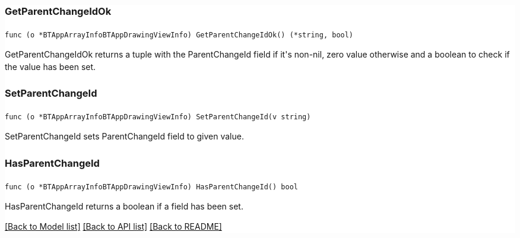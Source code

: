 ### GetParentChangeIdOk

`func (o *BTAppArrayInfoBTAppDrawingViewInfo) GetParentChangeIdOk() (*string, bool)`

GetParentChangeIdOk returns a tuple with the ParentChangeId field if it's non-nil, zero value otherwise
and a boolean to check if the value has been set.

### SetParentChangeId

`func (o *BTAppArrayInfoBTAppDrawingViewInfo) SetParentChangeId(v string)`

SetParentChangeId sets ParentChangeId field to given value.

### HasParentChangeId

`func (o *BTAppArrayInfoBTAppDrawingViewInfo) HasParentChangeId() bool`

HasParentChangeId returns a boolean if a field has been set.


[[Back to Model list]](../README.md#documentation-for-models) [[Back to API list]](../README.md#documentation-for-api-endpoints) [[Back to README]](../README.md)


